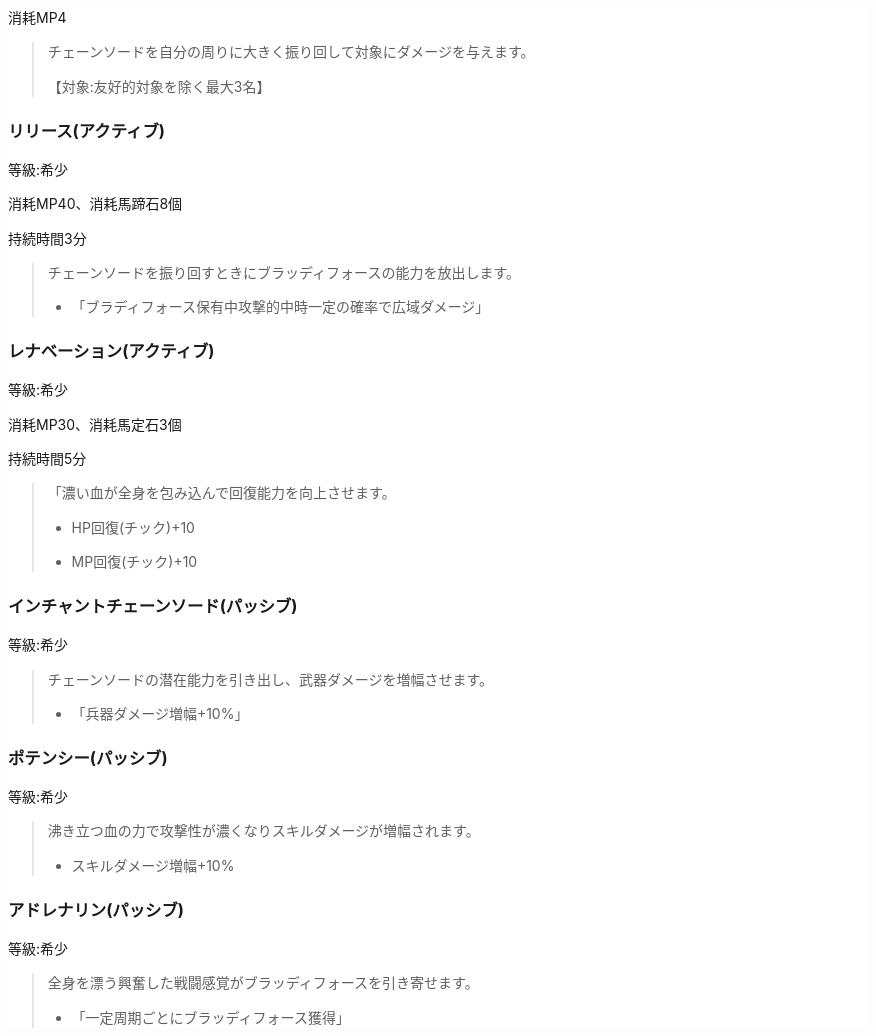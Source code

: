 
消耗MP4
>チェーンソードを自分の周りに大きく振り回して対象にダメージを与えます。
>
>【対象:友好的対象を除く最大3名】


### リリース(アクティブ)
等級:希少


消耗MP40、消耗馬蹄石8個


持続時間3分
>チェーンソードを振り回すときにブラッディフォースの能力を放出します。
>
> - 「ブラディフォース保有中攻撃的中時一定の確率で広域ダメージ」


### レナベーション(アクティブ)
等級:希少


消耗MP30、消耗馬定石3個


持続時間5分
>「濃い血が全身を包み込んで回復能力を向上させます。
>
> - HP回復(チック)+10
>
> - MP回復(チック)+10


### インチャントチェーンソード(パッシブ)
等級:希少


>チェーンソードの潜在能力を引き出し、武器ダメージを増幅させます。
>
> - 「兵器ダメージ増幅+10%」


### ポテンシー(パッシブ)
等級:希少


>沸き立つ血の力で攻撃性が濃くなりスキルダメージが増幅されます。
>
> - スキルダメージ増幅+10%


### アドレナリン(パッシブ)
等級:希少


>全身を漂う興奮した戦闘感覚がブラッディフォースを引き寄せます。
>
> - 「一定周期ごとにブラッディフォース獲得」
